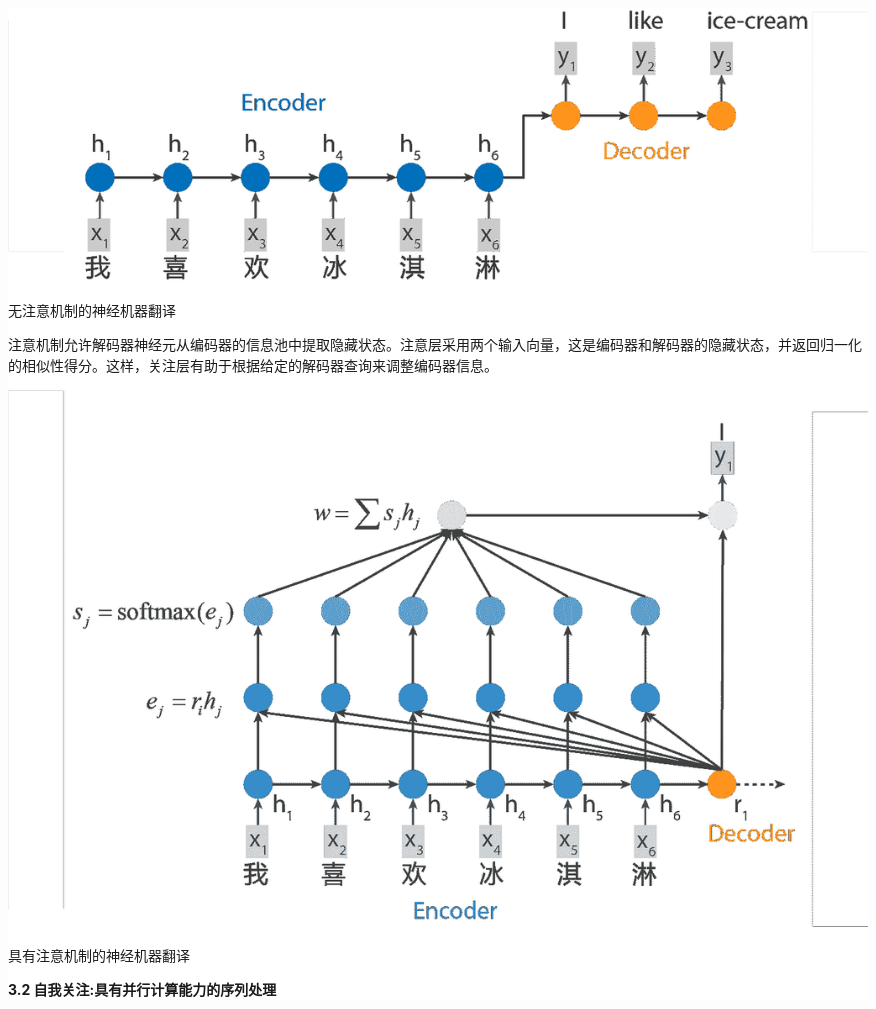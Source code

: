 ![](img/29e0b91556709f2808f8934edc0bb55b.png)

无注意机制的神经机器翻译

注意机制允许解码器神经元从编码器的信息池中提取隐藏状态。注意层采用两个输入向量，这是编码器和解码器的隐藏状态，并返回归一化的相似性得分。这样，关注层有助于根据给定的解码器查询来调整编码器信息。

![](img/bc8e54338efa2309c5b2f8275f283624.png)

具有注意机制的神经机器翻译

**3.2 自我关注:具有并行计算能力的序列处理**
